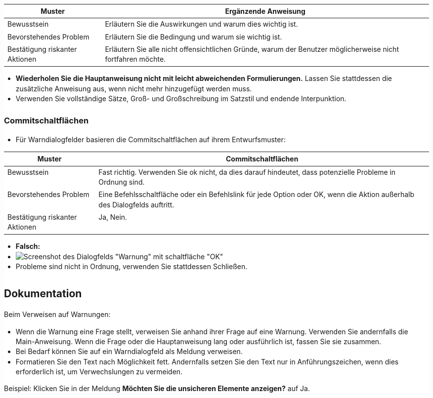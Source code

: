 
| Muster            | Ergänzende Anweisung                                            |
|--------------------------------------|------------------------------------------------------------------------------------|
| Bewusstsein<br/>                 | Erläutern Sie die Auswirkungen und warum dies wichtig ist.<br/>                        |
| Bevorstehendes Problem<br/>          | Erläutern Sie die Bedingung und warum sie wichtig ist.<br/>                          |
| Bestätigung riskanter Aktionen<br/> | Erläutern Sie alle nicht offensichtlichen Gründe, warum der Benutzer möglicherweise nicht fortfahren möchte.<br/> |



 

-   **Wiederholen Sie die Hauptanweisung nicht mit leicht abweichenden Formulierungen.** Lassen Sie stattdessen die zusätzliche Anweisung aus, wenn nicht mehr hinzugefügt werden muss.
-   Verwenden Sie vollständige Sätze, Groß- und Großschreibung im Satzstil und endende Interpunktion.

### <a name="commit-buttons"></a>Commitschaltflächen

-   Für Warndialogfelder basieren die Commitschaltflächen auf ihrem Entwurfsmuster:



| Muster               | Commitschaltflächen        |
|--------------------------------------|-----------------------------------------------------------------------------------------------------------------|
| Bewusstsein<br/>                 | Fast richtig. Verwenden Sie ok nicht, da dies darauf hindeutet, dass potenzielle Probleme in Ordnung sind.<br/>                              |
| Bevorstehendes Problem<br/>          | Eine Befehlsschaltfläche oder ein Befehlslink für jede Option oder OK, wenn die Aktion außerhalb des Dialogfelds auftritt.<br/> |
| Bestätigung riskanter Aktionen<br/> | Ja, Nein.<br/>                                                                                             |



 

-   **Falsch:**
-   ![Screenshot des Dialogfelds "Warnung" mit schaltfläche "OK" ](images/mess-warn-image26.png)
-   Probleme sind nicht in Ordnung, verwenden Sie stattdessen Schließen.

## <a name="documentation"></a>Dokumentation

Beim Verweisen auf Warnungen:

-   Wenn die Warnung eine Frage stellt, verweisen Sie anhand ihrer Frage auf eine Warnung. Verwenden Sie andernfalls die Main-Anweisung. Wenn die Frage oder die Hauptanweisung lang oder ausführlich ist, fassen Sie sie zusammen.
-   Bei Bedarf können Sie auf ein Warndialogfeld als Meldung verweisen.
-   Formatieren Sie den Text nach Möglichkeit fett. Andernfalls setzen Sie den Text nur in Anführungszeichen, wenn dies erforderlich ist, um Verwechslungen zu vermeiden.

Beispiel: Klicken Sie in der Meldung **Möchten Sie die unsicheren Elemente anzeigen?** auf Ja.

 

